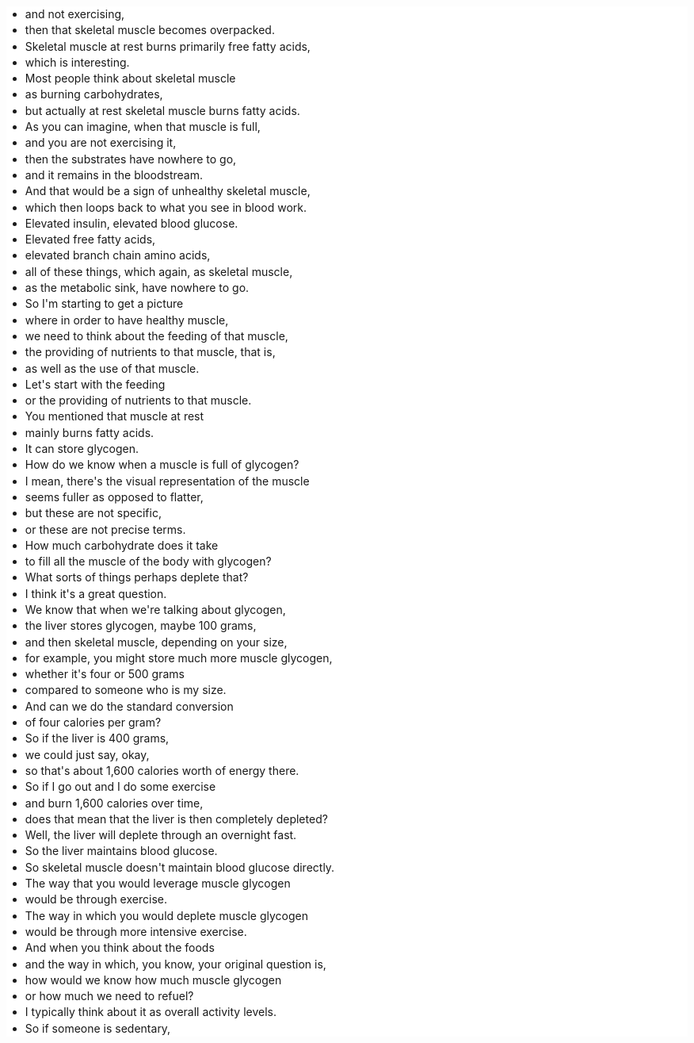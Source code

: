 *  and not exercising,
*  then that skeletal muscle becomes overpacked.
*  Skeletal muscle at rest burns primarily free fatty acids,
*  which is interesting.
*  Most people think about skeletal muscle
*  as burning carbohydrates,
*  but actually at rest skeletal muscle burns fatty acids.
*  As you can imagine, when that muscle is full,
*  and you are not exercising it,
*  then the substrates have nowhere to go,
*  and it remains in the bloodstream.
*  And that would be a sign of unhealthy skeletal muscle,
*  which then loops back to what you see in blood work.
*  Elevated insulin, elevated blood glucose.
*  Elevated free fatty acids,
*  elevated branch chain amino acids,
*  all of these things, which again, as skeletal muscle,
*  as the metabolic sink, have nowhere to go.
*  So I'm starting to get a picture
*  where in order to have healthy muscle,
*  we need to think about the feeding of that muscle,
*  the providing of nutrients to that muscle, that is,
*  as well as the use of that muscle.
*  Let's start with the feeding
*  or the providing of nutrients to that muscle.
*  You mentioned that muscle at rest
*  mainly burns fatty acids.
*  It can store glycogen.
*  How do we know when a muscle is full of glycogen?
*  I mean, there's the visual representation of the muscle
*  seems fuller as opposed to flatter,
*  but these are not specific,
*  or these are not precise terms.
*  How much carbohydrate does it take
*  to fill all the muscle of the body with glycogen?
*  What sorts of things perhaps deplete that?
*  I think it's a great question.
*  We know that when we're talking about glycogen,
*  the liver stores glycogen, maybe 100 grams,
*  and then skeletal muscle, depending on your size,
*  for example, you might store much more muscle glycogen,
*  whether it's four or 500 grams
*  compared to someone who is my size.
*  And can we do the standard conversion
*  of four calories per gram?
*  So if the liver is 400 grams,
*  we could just say, okay,
*  so that's about 1,600 calories worth of energy there.
*  So if I go out and I do some exercise
*  and burn 1,600 calories over time,
*  does that mean that the liver is then completely depleted?
*  Well, the liver will deplete through an overnight fast.
*  So the liver maintains blood glucose.
*  So skeletal muscle doesn't maintain blood glucose directly.
*  The way that you would leverage muscle glycogen
*  would be through exercise.
*  The way in which you would deplete muscle glycogen
*  would be through more intensive exercise.
*  And when you think about the foods
*  and the way in which, you know, your original question is,
*  how would we know how much muscle glycogen
*  or how much we need to refuel?
*  I typically think about it as overall activity levels.
*  So if someone is sedentary,